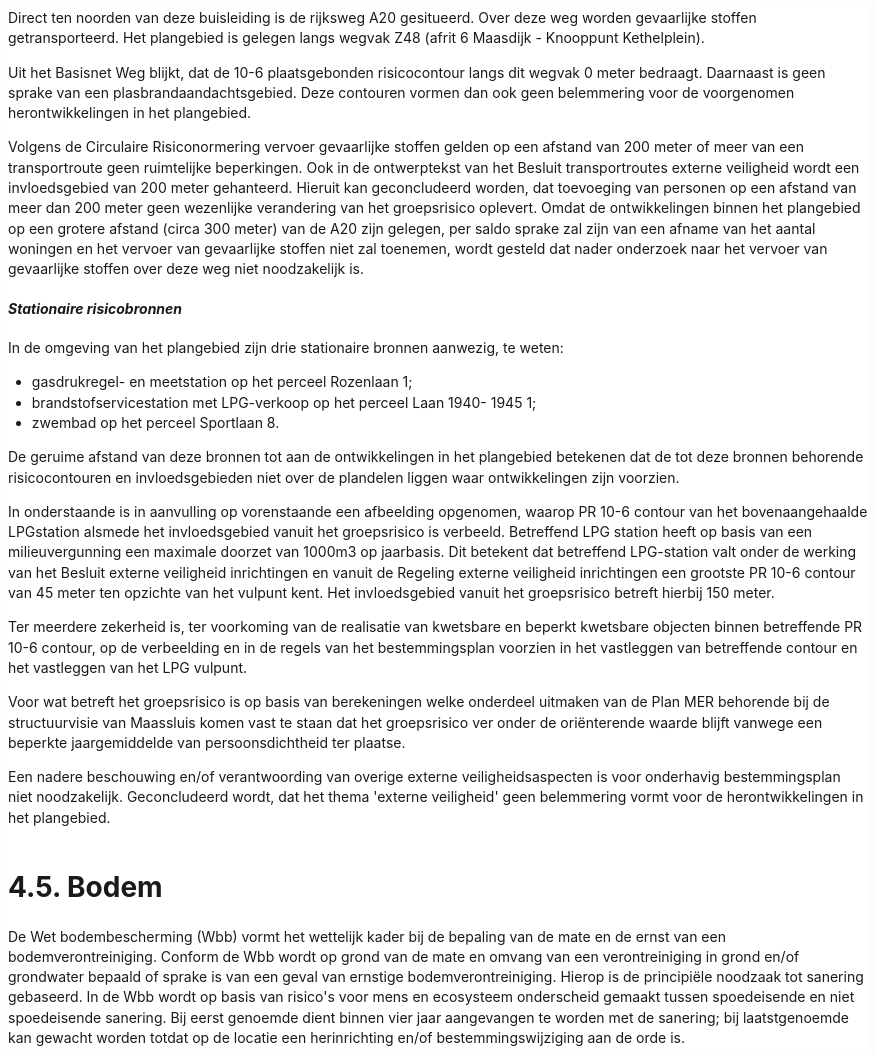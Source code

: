 Direct ten noorden van deze buisleiding is de rijksweg A20 gesitueerd. Over deze weg worden gevaarlijke stoffen getransporteerd. Het plangebied is gelegen langs wegvak Z48 (afrit 6 Maasdijk - Knooppunt Kethelplein).

Uit het Basisnet Weg blijkt, dat de 10-6 plaatsgebonden risicocontour langs dit wegvak 0 meter bedraagt. Daarnaast is geen sprake van een plasbrandaandachtsgebied. Deze contouren vormen dan ook geen belemmering voor de voorgenomen herontwikkelingen in het plangebied.

Volgens de Circulaire Risiconormering vervoer gevaarlijke stoffen gelden op een afstand van 200 meter of meer van een transportroute geen ruimtelijke beperkingen. Ook in de ontwerptekst van het Besluit transportroutes externe veiligheid wordt een invloedsgebied van 200 meter gehanteerd. Hieruit kan geconcludeerd worden, dat toevoeging van personen op een afstand van meer dan 200 meter geen wezenlijke verandering van het groepsrisico oplevert. Omdat de ontwikkelingen binnen het plangebied op een grotere afstand (circa 300 meter) van de A20 zijn gelegen, per saldo sprake zal zijn van een afname van het aantal woningen en het vervoer van gevaarlijke stoffen niet zal toenemen, wordt gesteld dat nader onderzoek naar het vervoer van gevaarlijke stoffen over deze weg niet noodzakelijk is.

#### *Stationaire risicobronnen*

In de omgeving van het plangebied zijn drie stationaire bronnen aanwezig, te weten:

- gasdrukregel- en meetstation op het perceel Rozenlaan 1;
- brandstofservicestation met LPG-verkoop op het perceel Laan 1940- 1945 1;
- zwembad op het perceel Sportlaan 8.

De geruime afstand van deze bronnen tot aan de ontwikkelingen in het plangebied betekenen dat de tot deze bronnen behorende risicocontouren en invloedsgebieden niet over de plandelen liggen waar ontwikkelingen zijn voorzien.

In onderstaande is in aanvulling op vorenstaande een afbeelding opgenomen, waarop PR 10-6 contour van het bovenaangehaalde LPGstation alsmede het invloedsgebied vanuit het groepsrisico is verbeeld. Betreffend LPG station heeft op basis van een milieuvergunning een maximale doorzet van 1000m3 op jaarbasis. Dit betekent dat betreffend LPG-station valt onder de werking van het Besluit externe veiligheid inrichtingen en vanuit de Regeling externe veiligheid inrichtingen een grootste PR 10-6 contour van 45 meter ten opzichte van het vulpunt kent. Het invloedsgebied vanuit het groepsrisico betreft hierbij 150 meter.

Ter meerdere zekerheid is, ter voorkoming van de realisatie van kwetsbare en beperkt kwetsbare objecten binnen betreffende PR 10-6 contour, op de verbeelding en in de regels van het bestemmingsplan voorzien in het vastleggen van betreffende contour en het vastleggen van het LPG vulpunt.

Voor wat betreft het groepsrisico is op basis van berekeningen welke onderdeel uitmaken van de Plan MER behorende bij de structuurvisie van Maassluis komen vast te staan dat het groepsrisico ver onder de oriënterende waarde blijft vanwege een beperkte jaargemiddelde van persoonsdichtheid ter plaatse.

Een nadere beschouwing en/of verantwoording van overige externe veiligheidsaspecten is voor onderhavig bestemmingsplan niet noodzakelijk. Geconcludeerd wordt, dat het thema 'externe veiligheid' geen belemmering vormt voor de herontwikkelingen in het plangebied.

# **4.5. Bodem**

De Wet bodembescherming (Wbb) vormt het wettelijk kader bij de bepaling van de mate en de ernst van een bodemverontreiniging. Conform de Wbb wordt op grond van de mate en omvang van een verontreiniging in grond en/of grondwater bepaald of sprake is van een geval van ernstige bodemverontreiniging. Hierop is de principiële noodzaak tot sanering gebaseerd. In de Wbb wordt op basis van risico's voor mens en ecosysteem onderscheid gemaakt tussen spoedeisende en niet spoedeisende sanering. Bij eerst genoemde dient binnen vier jaar aangevangen te worden met de sanering; bij laatstgenoemde kan gewacht worden totdat op de locatie een herinrichting en/of bestemmingswijziging aan de orde is.
